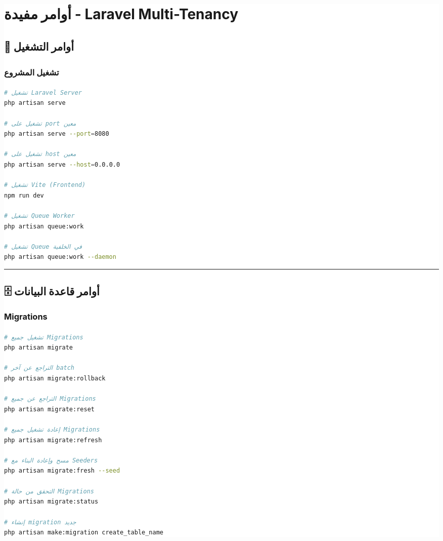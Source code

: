 # أوامر مفيدة - Laravel Multi-Tenancy

## 🚀 أوامر التشغيل

### تشغيل المشروع
```bash
# تشغيل Laravel Server
php artisan serve

# تشغيل على port معين
php artisan serve --port=8080

# تشغيل على host معين
php artisan serve --host=0.0.0.0

# تشغيل Vite (Frontend)
npm run dev

# تشغيل Queue Worker
php artisan queue:work

# تشغيل Queue في الخلفية
php artisan queue:work --daemon
```

---

## 🗄️ أوامر قاعدة البيانات

### Migrations
```bash
# تشغيل جميع Migrations
php artisan migrate

# التراجع عن آخر batch
php artisan migrate:rollback

# التراجع عن جميع Migrations
php artisan migrate:reset

# إعادة تشغيل جميع Migrations
php artisan migrate:refresh

# مسح وإعادة البناء مع Seeders
php artisan migrate:fresh --seed

# التحقق من حالة Migrations
php artisan migrate:status

# إنشاء migration جديد
php artisan make:migration create_table_name
```
